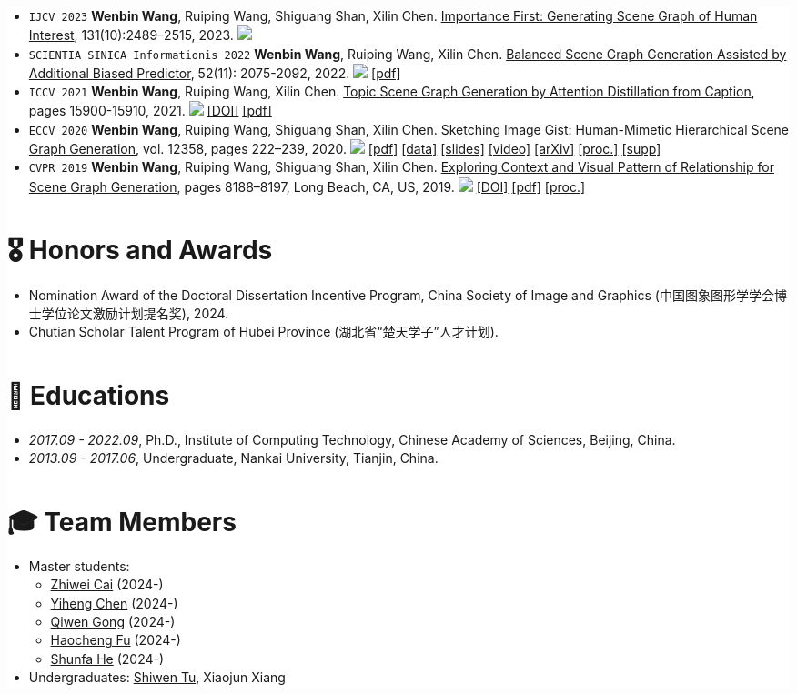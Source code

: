 - ``IJCV 2023`` **Wenbin Wang**, Ruiping Wang, Shiguang Shan, Xilin Chen. [Importance First: Generating Scene Graph of Human Interest](https://link.springer.com/article/10.1007/s11263-023-01817-7#citeas),  131(10):2489–2515, 2023. [![](https://img.shields.io/github/stars/Kenneth-Wong/TGIR?style=social&label=TGIR)](https://github.com/Kenneth-Wong/TGIR)
- ``SCIENTIA SINICA Informationis 2022`` **Wenbin Wang**, Ruiping Wang, Xilin Chen. [Balanced Scene Graph Generation Assisted by Additional Biased Predictor](https://www.sciengine.com/SSI/doi/10.1360/SSI-2022-0105), 52(11): 2075-2092, 2022. [![](https://img.shields.io/github/stars/Kenneth-Wong/ABP?style=social&label=ABP)](https://github.com/Kenneth-Wong/ABP) [[pdf]](https://dds.sciengine.com/cfs/files/pdfs/view/1674-7267/040658AB77E741249ED256711F1CA00D-mark.pdf)
- ``ICCV 2021`` **Wenbin Wang**, Ruiping Wang, Xilin Chen. [Topic Scene Graph Generation by Attention Distillation from Caption](https://openaccess.thecvf.com/content/ICCV2021/html/Wang_Topic_Scene_Graph_Generation_by_Attention_Distillation_From_Caption_ICCV_2021_paper.html), pages 15900-15910, 2021. [![](https://img.shields.io/github/stars/Kenneth-Wong/MMSceneGraph?style=social&label=MMSceneGraph)](https://github.com/Kenneth-Wong/MMSceneGraph) [[DOI]](https://ieeexplore.ieee.org/document/9710233) [[pdf]](https://openaccess.thecvf.com/content/ICCV2021/papers/Wang_Topic_Scene_Graph_Generation_by_Attention_Distillation_From_Caption_ICCV_2021_paper.pdf)
- ``ECCV 2020`` **Wenbin Wang**, Ruiping Wang, Shiguang Shan, Xilin Chen. [Sketching Image Gist: Human-Mimetic Hierarchical Scene Graph Generation](https://link.springer.com/chapter/10.1007/978-3-030-58601-0_14), vol. 12358, pages 222–239, 2020. [![](https://img.shields.io/github/stars/Kenneth-Wong/het-eccv20?style=social&label=HET)](https://github.com/Kenneth-Wong/het=eccv20) [[pdf]](https://www.ecva.net/papers/eccv_2020/papers_ECCV/papers/123580222.pdf) [[data]](https://github.com/Kenneth-Wong/het-eccv20) [[slides]](https://drive.google.com/file/d/1_47wtPPesR5C2Oz9uD2Poi-ANXzv07Yh/view?usp=sharing) [[video]](https://drive.google.com/file/d/1bbICb2oh4A4nLtSkf45mSBrxpksf7FNn/view?usp=sharing) [[arXiv]](https://arxiv.org/pdf/2007.08760.pdf) [[proc.]](https://link.springer.com/content/pdf/10.1007%2F978-3-030-58601-0.pdf) [[supp]](https://www.ecva.net/papers/eccv_2020/papers_ECCV/papers/123580222-supp.pdf)
- ``CVPR 2019`` **Wenbin Wang**, Ruiping Wang, Shiguang Shan, Xilin Chen. [Exploring Context and Visual Pattern of Relationship for Scene Graph Generation](http://openaccess.thecvf.com/content_CVPR_2019/html/Wang_Exploring_Context_and_Visual_Pattern_of_Relationship_for_Scene_Graph_CVPR_2019_paper.html), pages 8188–8197, Long Beach, CA, US, 2019. [![](https://img.shields.io/github/stars/Kenneth-Wong/sceneGraph_Mem?style=social&label=CISC)](https://github.com/Kenneth-Wong/sceneGraph_Mem) [[DOI]](https://doi.org/10.1109/CVPR.2019.00838) [[pdf]](http://openaccess.thecvf.com/content_CVPR_2019/papers/Wang_Exploring_Context_and_Visual_Pattern_of_Relationship_for_Scene_Graph_CVPR_2019_paper.pdf) [[proc.]](https://ieeexplore.ieee.org/xpl/conhome/8938205/proceeding)


# 🎖 Honors and Awards
- Nomination Award of the Doctoral Dissertation Incentive Program, China Society of Image and Graphics (中国图象图形学学会博士学位论文激励计划提名奖), 2024. 
- Chutian Scholar Talent Program of Hubei Province (湖北省“楚天学子”人才计划).


# 📖 Educations
- *2017.09 - 2022.09*, Ph.D., Institute of Computing Technology, Chinese Academy of Sciences, Beijing, China.
- *2013.09 - 2017.06*, Undergraduate, Nankai University, Tianjin, China.

# 🎓 Team Members
* Master students: 
  - [Zhiwei Cai](https://daffodil305.github.io/) (2024-) 
  - [Yiheng Chen](https://qikert-zhushu.github.io/) (2024-)
  - [Qiwen Gong](https://gongqiwen03.github.io/) (2024-)
  - [Haocheng Fu](https://fuhaocheng.github.io/) (2024-)
  - [Shunfa He](https://confusq.github.io/confusq/) (2024-)
* Undergraduates: [Shiwen Tu](https://nanmengyu.github.io/), Xiaojun Xiang 
